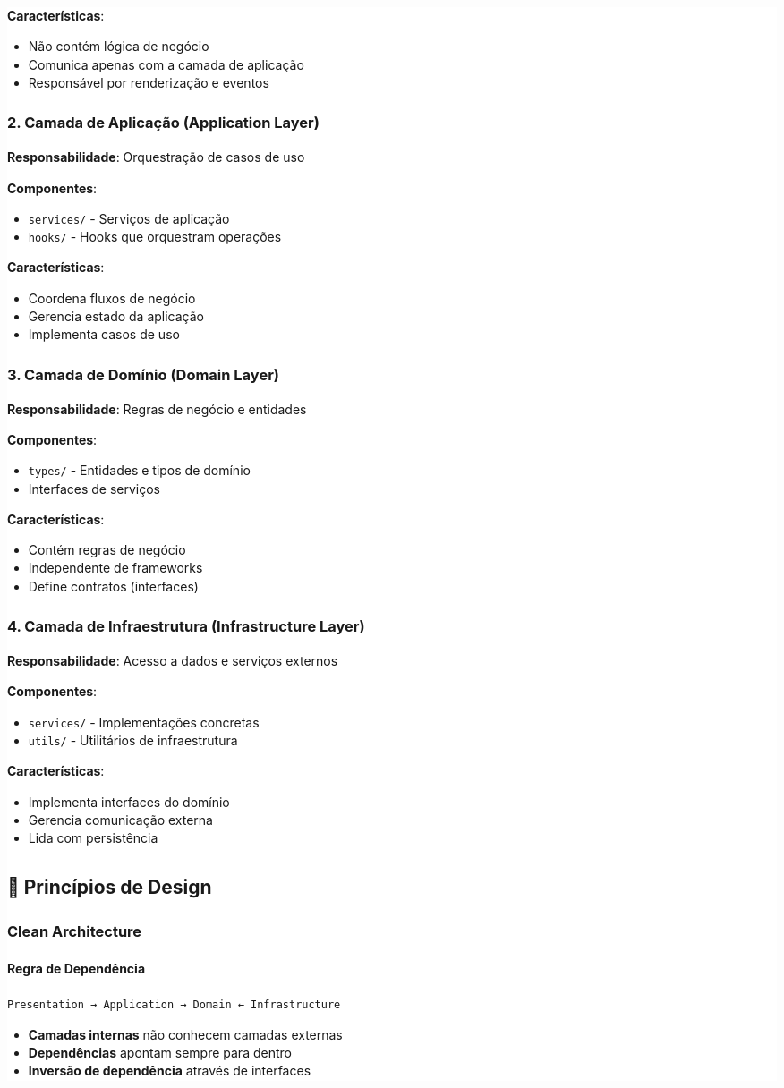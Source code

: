 **Características**:
- Não contém lógica de negócio
- Comunica apenas com a camada de aplicação
- Responsável por renderização e eventos

### 2. Camada de Aplicação (Application Layer)

**Responsabilidade**: Orquestração de casos de uso

**Componentes**:
- `services/` - Serviços de aplicação
- `hooks/` - Hooks que orquestram operações

**Características**:
- Coordena fluxos de negócio
- Gerencia estado da aplicação
- Implementa casos de uso

### 3. Camada de Domínio (Domain Layer)

**Responsabilidade**: Regras de negócio e entidades

**Componentes**:
- `types/` - Entidades e tipos de domínio
- Interfaces de serviços

**Características**:
- Contém regras de negócio
- Independente de frameworks
- Define contratos (interfaces)

### 4. Camada de Infraestrutura (Infrastructure Layer)

**Responsabilidade**: Acesso a dados e serviços externos

**Componentes**:
- `services/` - Implementações concretas
- `utils/` - Utilitários de infraestrutura

**Características**:
- Implementa interfaces do domínio
- Gerencia comunicação externa
- Lida com persistência

## 🎯 Princípios de Design

### Clean Architecture

#### Regra de Dependência
```
Presentation → Application → Domain ← Infrastructure
```

- **Camadas internas** não conhecem camadas externas
- **Dependências** apontam sempre para dentro
- **Inversão de dependência** através de interfaces
